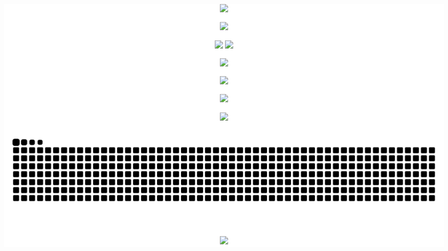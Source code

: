 



<p align="center">
    <!-- https://github.com/kyechan99/capsule-render -->
    <img src="https://capsule-render.vercel.app/api?type=waving&color=timeGradient&height=150&&section=header&text=HI%20THERE&fontSize=60&fontAlign=50&fontAlignY=25&desc=I%20am%20Henrik-JIA!&descAlign=50&descSize=30&descAlignY=50&animation=twinkling" />
</p>
<p align="center">
    <!-- https://github.com/DenverCoder1/readme-typing-svg -->
    <img width="800" src="https://readme-typing-svg.demolab.com?font=Orbitron&size=18&pause=1500&center=true&vCenter=true&random=false&width=600&lines=Welcome+to+my+GitHub+profile+page!;I+am+super+obsessed+with+programming!" />
</p>
<p align="center">
    <!-- https://github.com/anuraghazra/github-readme-stats -->
    <!-- rules: https://github.com/anuraghazra/github-readme-stats/blob/master/src/calculateRank.js -->
    <img width="400" src="https://github-readme-stats.vercel.app/api?username=Henrik-Jia&theme=transparent&show_icons=true&hide_border=true&show=reviews,discussions_started&hide_title=true&hide=contribs&number_format=long&count_private=true" />
    <!-- https://github.com/DenverCoder1/github-readme-streak-stats -->
    <img width="400" src="https://streak-stats.demolab.com?user=Henrik-Jia&theme=transparent&hide_border=true" />
</p>
<p align="center">
    <!-- https://github.com/Ashutosh00710/github-readme-activity-graph -->
    <img width="800" src="https://github-readme-activity-graph.vercel.app/graph?username=Henrik-Jia&theme=github-compact&hide_border=true&area=true&custom_title=Contribution%20Graph" />
</p>
<p align="center">
    <!-- https://github.com/ryo-ma/github-profile-trophy -->
    <!-- rules: https://github.com/ryo-ma/github-profile-trophy/blob/master/src/trophy.ts -->
    <img width="800" src="https://github-profile-trophy.vercel.app/?username=Henrik-JIA&no-bg=true&no-frame=true&theme=algolia&title=-MultiLanguage&column=9" />
</p>
<p align="center">
    <!-- https://github.com/LelouchFR/skill-icons -->
    <img width="500" src="https://go-skill-icons.vercel.app/api/icons?i=py,cpp,html,css,js,r,md,latex&titles=true">
</p>
<p align="center">
    <!-- https://github.com/badges/shields -->
    <a href="https://github.com/Henrik-Jia"><img src="https://img.shields.io/badge/GitHub-Henrik_Jia-blue?logo=github" /></a>
</p>
<p align="center">
    <!-- 暗色主题 -->
    <!-- <img src="https://raw.githubusercontent.com/Henrik-JIA/Henrik-Jia/output/github-contribution-grid-snake-dark.svg" alt="GitHub Contribution Grid Snake Dark" /> -->
    <!-- 亮色主题 -->
    <img src="https://raw.githubusercontent.com/Henrik-JIA/Henrik-Jia/output/github-contribution-grid-snake.svg" alt="GitHub Contribution Grid Snake Light" />
</p>
<p align="center">
    <!-- https://github.com/kyechan99/capsule-render -->
    <img src="https://capsule-render.vercel.app/api?type=waving&color=timeGradient&height=100&&section=footer&text=THE%20END&fontSize=25&fontAlign=50&fontAlignY=80&desc=Hope%20your%20program%20is%20bug-free!&descAlign=50&descSize=15&descAlignY=60&animation=twinkling" />
</p>


